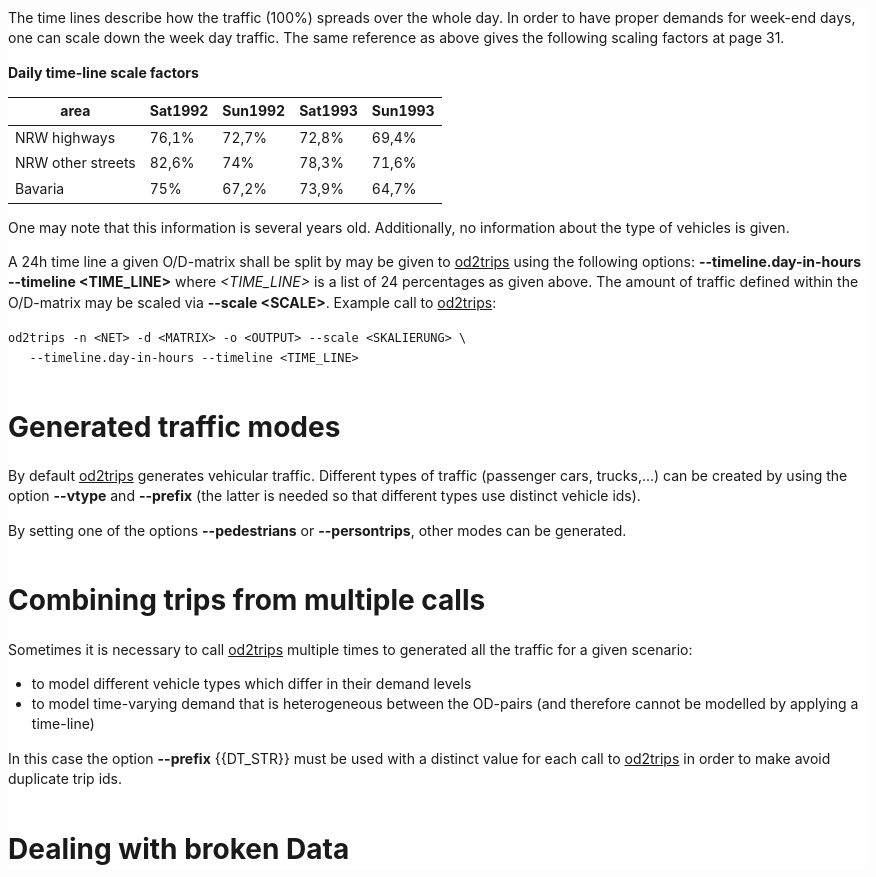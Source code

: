 The time lines describe how the traffic (100%) spreads over the whole
day. In order to have proper demands for week-end days, one can scale
down the week day traffic. The same reference as above gives the
following scaling factors at page 31.

**Daily time-line scale factors**

| area              | Sat1992 | Sun1992 | Sat1993 | Sun1993 |
| ----------------- | ------- | ------- | ------- | ------- |
| NRW highways      | 76,1%   | 72,7%   | 72,8%   | 69,4%   |
| NRW other streets | 82,6%   | 74%     | 78,3%   | 71,6%   |
| Bavaria           | 75%     | 67,2%   | 73,9%   | 64,7%   |

One may note that this information is several years old. Additionally, no
information about the type of vehicles is given.

A 24h time line a given O/D-matrix shall be split by may be given to
[od2trips](../../od2trips.md) using the following options:
**--timeline.day-in-hours --timeline <TIME_LINE\>** where *<TIME_LINE\>*
is a list of 24 percentages as given above. The amount of traffic
defined within the O/D-matrix may be scaled via **--scale <SCALE\>**.
Example call to [od2trips](../../od2trips.md):

```
od2trips -n <NET> -d <MATRIX> -o <OUTPUT> --scale <SKALIERUNG> \
   --timeline.day-in-hours --timeline <TIME_LINE>
```

# Generated traffic modes

By default [od2trips](../../od2trips.md) generates vehicular traffic.
Different types of traffic (passenger cars, trucks,...) can be created by using the option
**--vtype** and **--prefix** (the latter is needed so that different types use distinct vehicle ids).

By setting one of the options **--pedestrians** or **--persontrips**, other modes can be generated.

# Combining trips from multiple calls

Sometimes it is necessary to call [od2trips](../../od2trips.md)
multiple times to generated all the traffic for a given scenario:

- to model different vehicle types which differ in their demand levels
- to model time-varying demand that is heterogeneous between the
  OD-pairs (and therefore cannot be modelled by applying a time-line)

In this case the option **--prefix** {{DT_STR}} must be used with a distinct value for each
call to [od2trips](../../od2trips.md) in order to make avoid duplicate
trip ids.

# Dealing with broken Data

